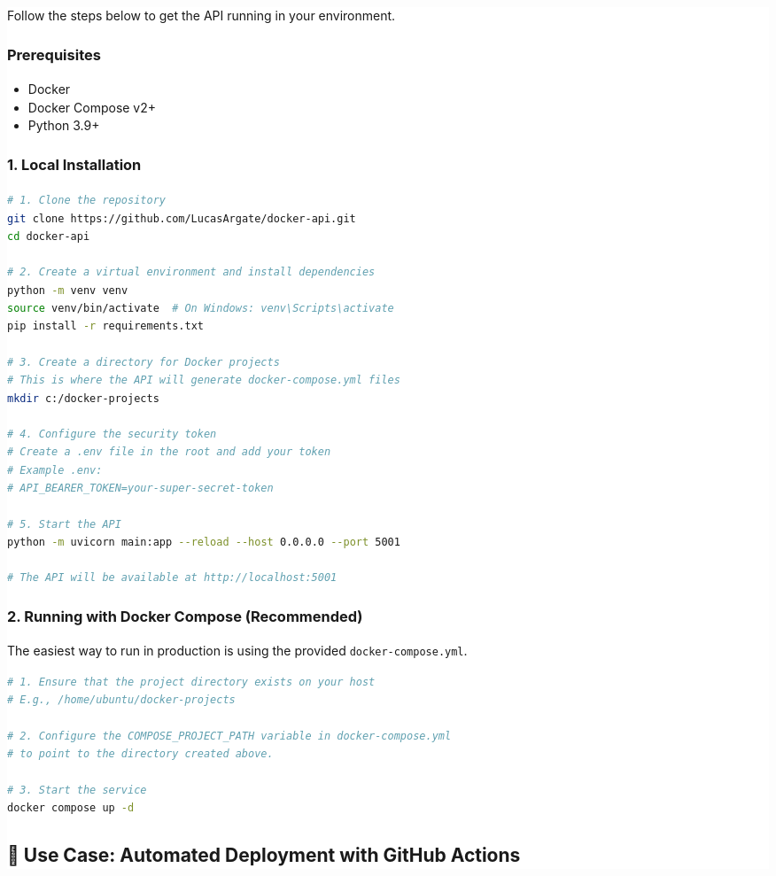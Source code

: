 

Follow the steps below to get the API running in your environment.

### Prerequisites

*   Docker
*   Docker Compose v2+
*   Python 3.9+

### 1. Local Installation

```bash
# 1. Clone the repository
git clone https://github.com/LucasArgate/docker-api.git
cd docker-api

# 2. Create a virtual environment and install dependencies
python -m venv venv
source venv/bin/activate  # On Windows: venv\Scripts\activate
pip install -r requirements.txt

# 3. Create a directory for Docker projects
# This is where the API will generate docker-compose.yml files
mkdir c:/docker-projects 

# 4. Configure the security token
# Create a .env file in the root and add your token
# Example .env:
# API_BEARER_TOKEN=your-super-secret-token

# 5. Start the API
python -m uvicorn main:app --reload --host 0.0.0.0 --port 5001

# The API will be available at http://localhost:5001
```

### 2. Running with Docker Compose (Recommended)

The easiest way to run in production is using the provided `docker-compose.yml`.

```bash
# 1. Ensure that the project directory exists on your host
# E.g., /home/ubuntu/docker-projects

# 2. Configure the COMPOSE_PROJECT_PATH variable in docker-compose.yml
# to point to the directory created above.

# 3. Start the service
docker compose up -d
```

## 🤖 Use Case: Automated Deployment with GitHub Actions
